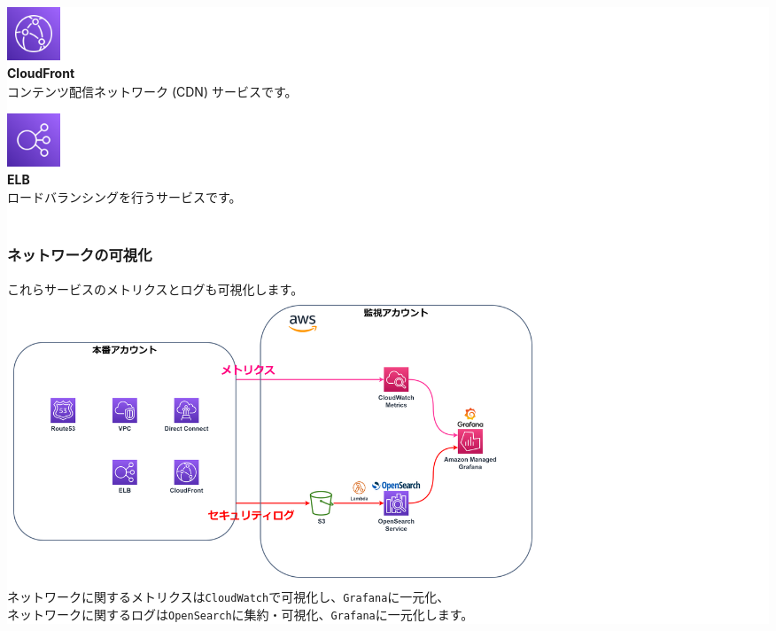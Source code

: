 
<img src="image/CLoudFront.png" width="60" /><br>
**CloudFront**<br>
コンテンツ配信ネットワーク (CDN) サービスです。<br>

<img src="image/ELB.png" width="60" /><br>
**ELB**<br>
ロードバランシングを行うサービスです。<br><br>

### ネットワークの可視化
これらサービスのメトリクスとログも可視化します。<br>
<img src="image/ネットワーク.drawio.png" width="600" /><br>
ネットワークに関するメトリクスは`CloudWatch`で可視化し、`Grafana`に一元化、<br>
ネットワークに関するログは`OpenSearch`に集約・可視化、`Grafana`に一元化します。<br>
